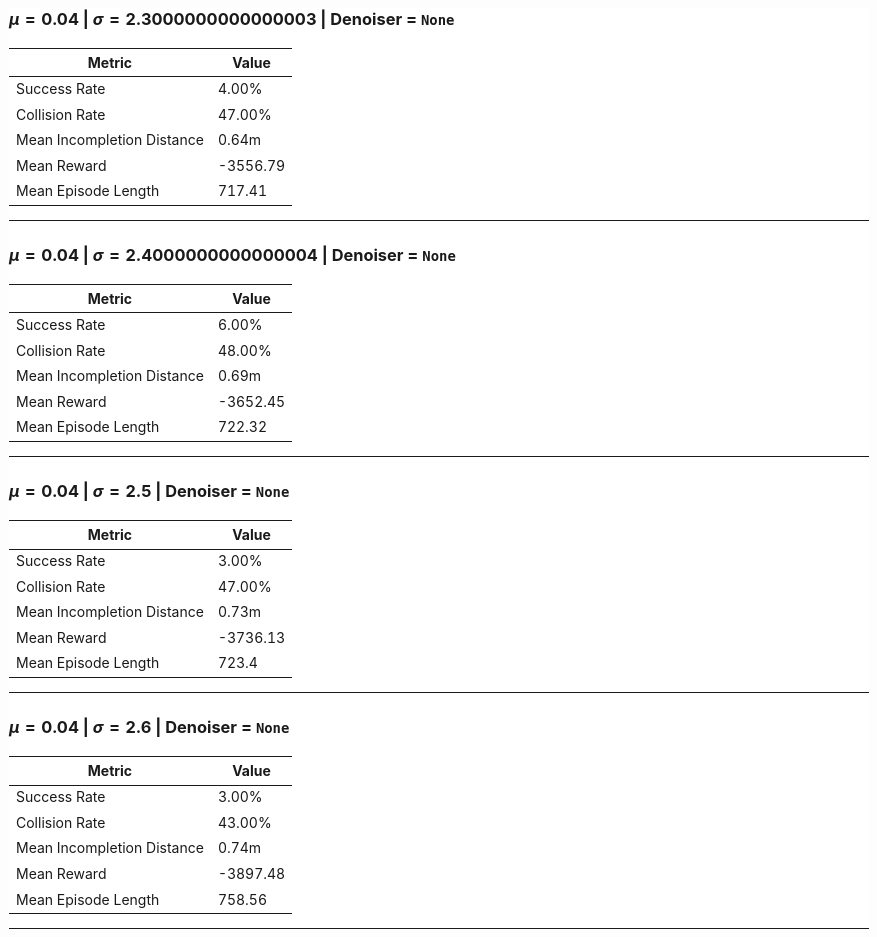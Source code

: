### $\mu = 0.04$ | $\sigma = 2.3000000000000003$ | Denoiser = `None`

| Metric                     | Value    |
|----------------------------|----------|
| Success Rate               | 4.00%    |
| Collision Rate             | 47.00%   |
| Mean Incompletion Distance | 0.64m    |
| Mean Reward                | -3556.79 |
| Mean Episode Length        | 717.41   |
---

### $\mu = 0.04$ | $\sigma = 2.4000000000000004$ | Denoiser = `None`

| Metric                     | Value    |
|----------------------------|----------|
| Success Rate               | 6.00%    |
| Collision Rate             | 48.00%   |
| Mean Incompletion Distance | 0.69m    |
| Mean Reward                | -3652.45 |
| Mean Episode Length        | 722.32   |
---

### $\mu = 0.04$ | $\sigma = 2.5$ | Denoiser = `None`

| Metric                     | Value    |
|----------------------------|----------|
| Success Rate               | 3.00%    |
| Collision Rate             | 47.00%   |
| Mean Incompletion Distance | 0.73m    |
| Mean Reward                | -3736.13 |
| Mean Episode Length        | 723.4    |
---

### $\mu = 0.04$ | $\sigma = 2.6$ | Denoiser = `None`

| Metric                     | Value    |
|----------------------------|----------|
| Success Rate               | 3.00%    |
| Collision Rate             | 43.00%   |
| Mean Incompletion Distance | 0.74m    |
| Mean Reward                | -3897.48 |
| Mean Episode Length        | 758.56   |
---
